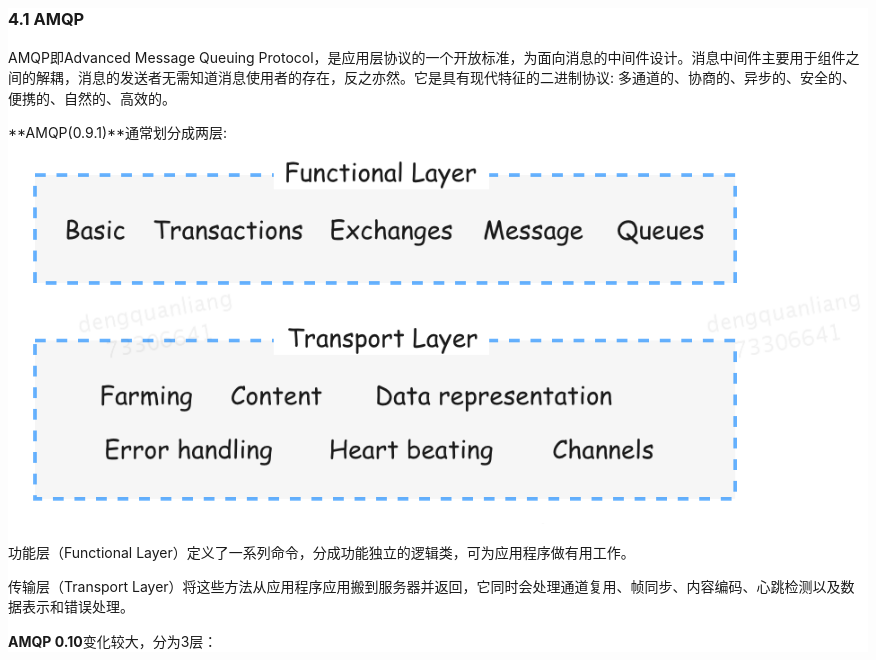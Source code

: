 ### 4.1 AMQP

AMQP即Advanced Message Queuing Protocol，是应用层协议的一个开放标准，为面向消息的中间件设计。消息中间件主要用于组件之间的解耦，消息的发送者无需知道消息使用者的存在，反之亦然。它是具有现代特征的二进制协议: 多通道的、协商的、异步的、安全的、便携的、自然的、高效的。 

**AMQP(0.9.1)**通常划分成两层:

![image-20200601172532181](%E6%B6%88%E6%81%AF%E9%98%9F%E5%88%97.assets/image-20200601172532181.png)

功能层（Functional Layer）定义了一系列命令，分成功能独立的逻辑类，可为应用程序做有用工作。

传输层（Transport Layer）将这些方法从应用程序应用搬到服务器并返回，它同时会处理通道复用、帧同步、内容编码、心跳检测以及数据表示和错误处理。

**AMQP 0.10**变化较大，分为3层：
